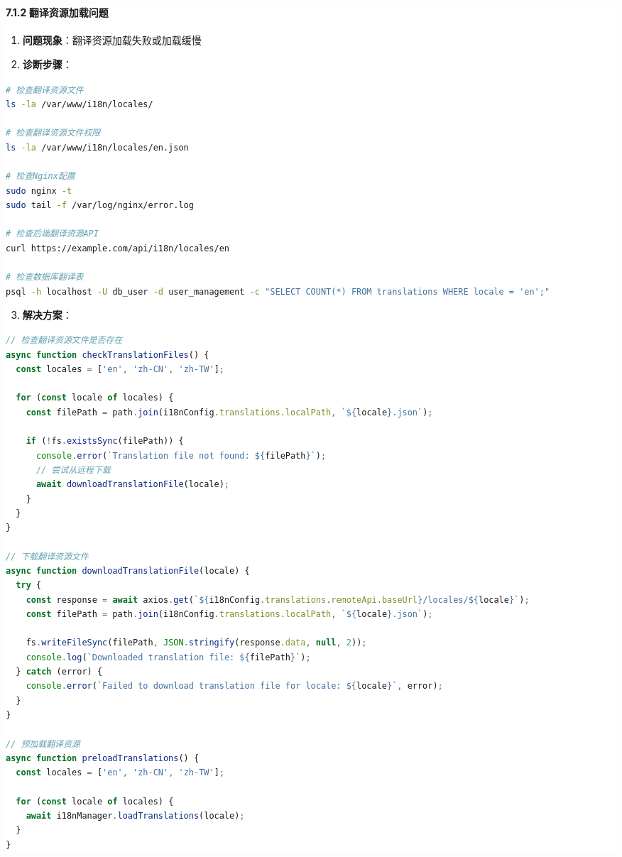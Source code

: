 #### 7.1.2 翻译资源加载问题

1. **问题现象**：翻译资源加载失败或加载缓慢

2. **诊断步骤**：
```bash
# 检查翻译资源文件
ls -la /var/www/i18n/locales/

# 检查翻译资源文件权限
ls -la /var/www/i18n/locales/en.json

# 检查Nginx配置
sudo nginx -t
sudo tail -f /var/log/nginx/error.log

# 检查后端翻译资源API
curl https://example.com/api/i18n/locales/en

# 检查数据库翻译表
psql -h localhost -U db_user -d user_management -c "SELECT COUNT(*) FROM translations WHERE locale = 'en';"
```

3. **解决方案**：
```javascript
// 检查翻译资源文件是否存在
async function checkTranslationFiles() {
  const locales = ['en', 'zh-CN', 'zh-TW'];
  
  for (const locale of locales) {
    const filePath = path.join(i18nConfig.translations.localPath, `${locale}.json`);
    
    if (!fs.existsSync(filePath)) {
      console.error(`Translation file not found: ${filePath}`);
      // 尝试从远程下载
      await downloadTranslationFile(locale);
    }
  }
}

// 下载翻译资源文件
async function downloadTranslationFile(locale) {
  try {
    const response = await axios.get(`${i18nConfig.translations.remoteApi.baseUrl}/locales/${locale}`);
    const filePath = path.join(i18nConfig.translations.localPath, `${locale}.json`);
    
    fs.writeFileSync(filePath, JSON.stringify(response.data, null, 2));
    console.log(`Downloaded translation file: ${filePath}`);
  } catch (error) {
    console.error(`Failed to download translation file for locale: ${locale}`, error);
  }
}

// 预加载翻译资源
async function preloadTranslations() {
  const locales = ['en', 'zh-CN', 'zh-TW'];
  
  for (const locale of locales) {
    await i18nManager.loadTranslations(locale);
  }
}
```
